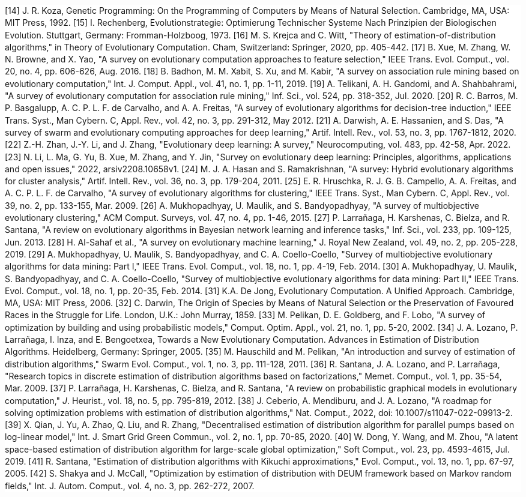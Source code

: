 [14] J. R. Koza, Genetic Programming: On the Programming of Computers by Means of Natural Selection. Cambridge, MA, USA: MIT Press, 1992.
[15] I. Rechenberg, Evolutionstrategie: Optimierung Technischer Systeme Nach Prinzipien der Biologischen Evolution. Stuttgart, Germany: Fromman-Holzboog, 1973.
[16] M. S. Krejca and C. Witt, "Theory of estimation-of-distribution algorithms," in Theory of Evolutionary Computation. Cham, Switzerland: Springer, 2020, pp. 405-442.
[17] B. Xue, M. Zhang, W. N. Browne, and X. Yao, "A survey on evolutionary computation approaches to feature selection," IEEE Trans. Evol. Comput., vol. 20, no. 4, pp. 606-626, Aug. 2016.
[18] B. Badhon, M. M. Xabit, S. Xu, and M. Kabir, "A survey on association rule mining based on evolutionary computation," Int. J. Comput. Appl., vol. 41, no. 1, pp. 1-11, 2019.
[19] A. Telikani, A. H. Gandomi, and A. Shahbahrami, "A survey of evolutionary computation for association rule mining," Inf. Sci., vol. 524, pp. 318-352, Jul. 2020.
[20] R. C. Barros, M. P. Basgalupp, A. C. P. L. F. de Carvalho, and A. A. Freitas, "A survey of evolutionary algorithms for decision-tree induction," IEEE Trans. Syst., Man Cybern. C, Appl. Rev., vol. 42, no. 3, pp. 291-312, May 2012.
[21] A. Darwish, A. E. Hassanien, and S. Das, "A survey of swarm and evolutionary computing approaches for deep learning," Artif. Intell. Rev., vol. 53, no. 3, pp. 1767-1812, 2020.
[22] Z.-H. Zhan, J.-Y. Li, and J. Zhang, "Evolutionary deep learning: A survey," Neurocomputing, vol. 483, pp. 42-58, Apr. 2022.
[23] N. Li, L. Ma, G. Yu, B. Xue, M. Zhang, and Y. Jin, "Survey on evolutionary deep learning: Principles, algorithms, applications and open issues," 2022, arsiv2208.10658v1.
[24] M. J. A. Hasan and S. Ramakrishnan, "A survey: Hybrid evolutionary algorithms for cluster analysis," Artif. Intell. Rev., vol. 36, no. 3, pp. 179-204, 2011.
[25] E. R. Hruschka, R. J. G. B. Campello, A. A. Freitas, and A. C. P. L. F. de Carvalho, "A survey of evolutionary algorithms for clustering," IEEE Trans. Syst., Man Cybern. C, Appl. Rev., vol. 39, no. 2, pp. 133-155, Mar. 2009.
[26] A. Mukhopadhyay, U. Maulik, and S. Bandyopadhyay, "A survey of multiobjective evolutionary clustering," ACM Comput. Surveys, vol. 47, no. 4, pp. 1-46, 2015.
[27] P. Larrañaga, H. Karshenas, C. Bielza, and R. Santana, "A review on evolutionary algorithms in Bayesian network learning and inference tasks," Inf. Sci., vol. 233, pp. 109-125, Jun. 2013.
[28] H. Al-Sahaf et al., "A survey on evolutionary machine learning," J. Royal New Zealand, vol. 49, no. 2, pp. 205-228, 2019.
[29] A. Mukhopadhyay, U. Maulik, S. Bandyopadhyay, and C. A. Coello-Coello, "Survey of multiobjective evolutionary algorithms for data mining: Part I," IEEE Trans. Evol. Comput., vol. 18, no. 1, pp. 4-19, Feb. 2014.
[30] A. Mukhopadhyay, U. Maulik, S. Bandyopadhyay, and C. A. Coello-Coello, "Survey of multiobjective evolutionary algorithms for data mining: Part II," IEEE Trans. Evol. Comput., vol. 18, no. 1, pp. 20-35, Feb. 2014.
[31] K.A. De Jong, Evolutionary Computation. A Unified Approach. Cambridge, MA, USA: MIT Press, 2006.
[32] C. Darwin, The Origin of Species by Means of Natural Selection or the Preservation of Favoured Races in the Struggle for Life. London, U.K.: John Murray, 1859.
[33] M. Pelikan, D. E. Goldberg, and F. Lobo, "A survey of optimization by building and using probabilistic models," Comput. Optim. Appl., vol. 21, no. 1, pp. 5-20, 2002.
[34] J. A. Lozano, P. Larrañaga, I. Inza, and E. Bengoetxea, Towards a New Evolutionary Computation. Advances in Estimation of Distribution Algorithms. Heidelberg, Germany: Springer, 2005.
[35] M. Hauschild and M. Pelikan, "An introduction and survey of estimation of distribution algorithms," Swarm Evol. Comput., vol. 1, no. 3, pp. 111-128, 2011.
[36] R. Santana, J. A. Lozano, and P. Larrañaga, "Research topics in discrete estimation of distribution algorithms based on factorizations," Memet. Comput., vol. 1, pp. 35-54, Mar. 2009.
[37] P. Larrañaga, H. Karshenas, C. Bielza, and R. Santana, "A review on probabilistic graphical models in evolutionary computation," $J$. Heurist., vol. 18, no. 5, pp. 795-819, 2012.
[38] J. Ceberio, A. Mendiburu, and J. A. Lozano, "A roadmap for solving optimization problems with estimation of distribution algorithms," Nat. Comput., 2022, doi: 10.1007/s11047-022-09913-2.
[39] X. Qian, J. Yu, A. Zhao, Q. Liu, and R. Zhang, "Decentralised estimation of distribution algorithm for parallel pumps based on log-linear model," Int. J. Smart Grid Green Commun., vol. 2, no. 1, pp. 70-85, 2020.
[40] W. Dong, Y. Wang, and M. Zhou, "A latent space-based estimation of distribution algorithm for large-scale global optimization," Soft Comput., vol. 23, pp. 4593-4615, Jul. 2019.
[41] R. Santana, "Estimation of distribution algorithms with Kikuchi approximations," Evol. Comput., vol. 13, no. 1, pp. 67-97, 2005.
[42] S. Shakya and J. McCall, "Optimization by estimation of distribution with DEUM framework based on Markov random fields," Int. J. Autom. Comput., vol. 4, no. 3, pp. 262-272, 2007.

[^0]:    Manuscript received 12 May 2023; revised 26 July 2023; accepted 3 September 2023. Date of publication 12 September 2023; date of current version 3 October 2024. This work was supported in part by the Spanish Ministry of Science and Innovation under Project AEI/10.13039/501100011033PID2022-139977NB-R00 and Project TED2021-131310B-R00, and in part by the ELLIS Unit Madrid by the Autonomous Region of Madrid. (Corresponding author: Pedro Larrañaga.)